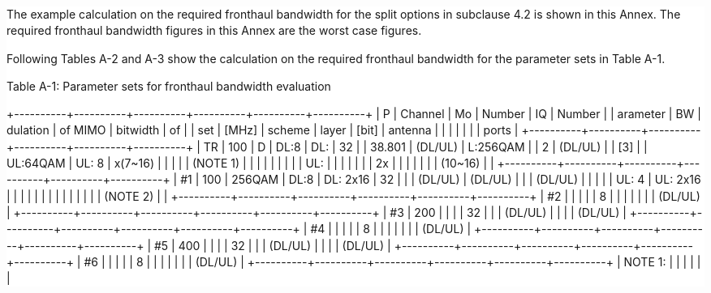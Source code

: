 The example calculation on the required fronthaul bandwidth for the
split options in subclause 4.2 is shown in this Annex. The required
fronthaul bandwidth figures in this Annex are the worst case figures.

Following Tables A-2 and A-3 show the calculation on the required
fronthaul bandwidth for the parameter sets in Table A-1.

Table A-1: Parameter sets for fronthaul bandwidth evaluation

+----------+----------+----------+----------+----------+----------+
| P        | Channel  | Mo       | Number   | IQ       | Number   |
| arameter | BW       | dulation | of MIMO  | bitwidth | of       |
| set      | \[MHz\]  | scheme   | layer    | \[bit\]  | antenna  |
|          |          |          |          |          | ports    |
+----------+----------+----------+----------+----------+----------+
| TR       | 100      | D        | DL:8     | DL:      | 32       |
| 38.801   | (DL/UL)  | L:256QAM |          | 2        | (DL/UL)  |
| \[3\]    |          | UL:64QAM | UL: 8    | x(7\~16) |          |
|          |          | (NOTE 1) |          |          |          |
|          |          |          |          | UL:      |          |
|          |          |          |          | 2x       |          |
|          |          |          |          | (10\~16) |          |
+----------+----------+----------+----------+----------+----------+
| \#1      | 100      | 256QAM   | DL:8     | DL: 2x16 | 32       |
|          | (DL/UL)  | (DL/UL)  |          |          | (DL/UL)  |
|          |          |          | UL: 4    | UL: 2x16 |          |
|          |          |          |          |          |          |
|          |          |          |          | (NOTE 2) |          |
+----------+----------+----------+----------+----------+----------+
| \#2      |          |          |          |          | 8        |
|          |          |          |          |          | (DL/UL)  |
+----------+----------+----------+----------+----------+----------+
| \#3      | 200      |          |          |          | 32       |
|          | (DL/UL)  |          |          |          | (DL/UL)  |
+----------+----------+----------+----------+----------+----------+
| \#4      |          |          |          |          | 8        |
|          |          |          |          |          | (DL/UL)  |
+----------+----------+----------+----------+----------+----------+
| \#5      | 400      |          |          |          | 32       |
|          | (DL/UL)  |          |          |          | (DL/UL)  |
+----------+----------+----------+----------+----------+----------+
| \#6      |          |          |          |          | 8        |
|          |          |          |          |          | (DL/UL)  |
+----------+----------+----------+----------+----------+----------+
| NOTE 1:  |          |          |          |          |          |